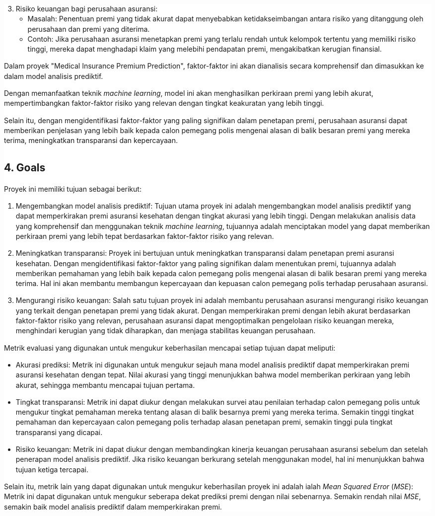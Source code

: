 3. Risiko keuangan bagi perusahaan asuransi:
   - Masalah: Penentuan premi yang tidak akurat dapat menyebabkan ketidakseimbangan antara risiko yang ditanggung oleh perusahaan dan premi yang diterima.
   - Contoh: Jika perusahaan asuransi menetapkan premi yang terlalu rendah untuk kelompok tertentu yang memiliki risiko tinggi, mereka dapat menghadapi klaim yang melebihi pendapatan premi, mengakibatkan kerugian finansial.

Dalam proyek "Medical Insurance Premium Prediction", faktor-faktor ini akan dianalisis secara komprehensif dan dimasukkan ke dalam model analisis prediktif. 

Dengan memanfaatkan teknik *machine learning*, model ini akan menghasilkan perkiraan premi yang lebih akurat, mempertimbangkan faktor-faktor risiko yang relevan dengan tingkat keakuratan yang lebih tinggi.

Selain itu, dengan mengidentifikasi faktor-faktor yang paling signifikan dalam penetapan premi, perusahaan asuransi dapat memberikan penjelasan yang lebih baik kepada calon pemegang polis mengenai alasan di balik besaran premi yang mereka terima, meningkatkan transparansi dan kepercayaan.

## 4. Goals

Proyek ini memiliki tujuan sebagai berikut:

1. Mengembangkan model analisis prediktif: Tujuan utama proyek ini adalah mengembangkan model analisis prediktif yang dapat memperkirakan premi asuransi kesehatan dengan tingkat akurasi yang lebih tinggi. Dengan melakukan analisis data yang komprehensif dan menggunakan teknik *machine learning*, tujuannya adalah menciptakan model yang dapat memberikan perkiraan premi yang lebih tepat berdasarkan faktor-faktor risiko yang relevan.

2. Meningkatkan transparansi: Proyek ini bertujuan untuk meningkatkan transparansi dalam penetapan premi asuransi kesehatan. Dengan mengidentifikasi faktor-faktor yang paling signifikan dalam menentukan premi, tujuannya adalah memberikan pemahaman yang lebih baik kepada calon pemegang polis mengenai alasan di balik besaran premi yang mereka terima. Hal ini akan membantu membangun kepercayaan dan kepuasan calon pemegang polis terhadap perusahaan asuransi.

3. Mengurangi risiko keuangan: Salah satu tujuan proyek ini adalah membantu perusahaan asuransi mengurangi risiko keuangan yang terkait dengan penetapan premi yang tidak akurat. Dengan memperkirakan premi dengan lebih akurat berdasarkan faktor-faktor risiko yang relevan, perusahaan asuransi dapat mengoptimalkan pengelolaan risiko keuangan mereka, menghindari kerugian yang tidak diharapkan, dan menjaga stabilitas keuangan perusahaan.

Metrik evaluasi yang digunakan untuk mengukur keberhasilan mencapai setiap tujuan dapat meliputi:

- Akurasi prediksi: Metrik ini digunakan untuk mengukur sejauh mana model analisis prediktif dapat memperkirakan premi asuransi kesehatan dengan tepat. Nilai akurasi yang tinggi menunjukkan bahwa model memberikan perkiraan yang lebih akurat, sehingga membantu mencapai tujuan pertama.

- Tingkat transparansi: Metrik ini dapat diukur dengan melakukan survei atau penilaian terhadap calon pemegang polis untuk mengukur tingkat pemahaman mereka tentang alasan di balik besarnya premi yang mereka terima. Semakin tinggi tingkat pemahaman dan kepercayaan calon pemegang polis terhadap alasan penetapan premi, semakin tinggi pula tingkat transparansi yang dicapai.

- Risiko keuangan: Metrik ini dapat diukur dengan membandingkan kinerja keuangan perusahaan asuransi sebelum dan setelah penerapan model analisis prediktif. Jika risiko keuangan berkurang setelah menggunakan model, hal ini menunjukkan bahwa tujuan ketiga tercapai.

Selain itu, metrik lain yang dapat digunakan untuk mengukur keberhasilan proyek ini adalah ialah *Mean Squared Error* (*MSE*): Metrik ini dapat digunakan untuk mengukur seberapa dekat prediksi premi dengan nilai sebenarnya. Semakin rendah nilai *MSE*, semakin baik model analisis prediktif dalam memperkirakan premi.
